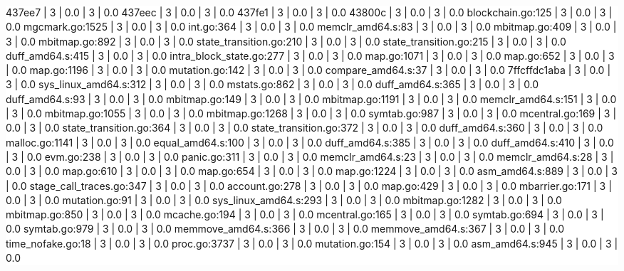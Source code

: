 437ee7                                               |      3 |   0.0 |   3 |   0.0
437eec                                               |      3 |   0.0 |   3 |   0.0
437fe1                                               |      3 |   0.0 |   3 |   0.0
43800c                                               |      3 |   0.0 |   3 |   0.0
blockchain.go:125                                    |      3 |   0.0 |   3 |   0.0
mgcmark.go:1525                                      |      3 |   0.0 |   3 |   0.0
int.go:364                                           |      3 |   0.0 |   3 |   0.0
memclr_amd64.s:83                                    |      3 |   0.0 |   3 |   0.0
mbitmap.go:409                                       |      3 |   0.0 |   3 |   0.0
mbitmap.go:892                                       |      3 |   0.0 |   3 |   0.0
state_transition.go:210                              |      3 |   0.0 |   3 |   0.0
state_transition.go:215                              |      3 |   0.0 |   3 |   0.0
duff_amd64.s:415                                     |      3 |   0.0 |   3 |   0.0
intra_block_state.go:277                             |      3 |   0.0 |   3 |   0.0
map.go:1071                                          |      3 |   0.0 |   3 |   0.0
map.go:652                                           |      3 |   0.0 |   3 |   0.0
map.go:1196                                          |      3 |   0.0 |   3 |   0.0
mutation.go:142                                      |      3 |   0.0 |   3 |   0.0
compare_amd64.s:37                                   |      3 |   0.0 |   3 |   0.0
7ffcffdc1aba                                         |      3 |   0.0 |   3 |   0.0
sys_linux_amd64.s:312                                |      3 |   0.0 |   3 |   0.0
mstats.go:862                                        |      3 |   0.0 |   3 |   0.0
duff_amd64.s:365                                     |      3 |   0.0 |   3 |   0.0
duff_amd64.s:93                                      |      3 |   0.0 |   3 |   0.0
mbitmap.go:149                                       |      3 |   0.0 |   3 |   0.0
mbitmap.go:1191                                      |      3 |   0.0 |   3 |   0.0
memclr_amd64.s:151                                   |      3 |   0.0 |   3 |   0.0
mbitmap.go:1055                                      |      3 |   0.0 |   3 |   0.0
mbitmap.go:1268                                      |      3 |   0.0 |   3 |   0.0
symtab.go:987                                        |      3 |   0.0 |   3 |   0.0
mcentral.go:169                                      |      3 |   0.0 |   3 |   0.0
state_transition.go:364                              |      3 |   0.0 |   3 |   0.0
state_transition.go:372                              |      3 |   0.0 |   3 |   0.0
duff_amd64.s:360                                     |      3 |   0.0 |   3 |   0.0
malloc.go:1141                                       |      3 |   0.0 |   3 |   0.0
equal_amd64.s:100                                    |      3 |   0.0 |   3 |   0.0
duff_amd64.s:385                                     |      3 |   0.0 |   3 |   0.0
duff_amd64.s:410                                     |      3 |   0.0 |   3 |   0.0
evm.go:238                                           |      3 |   0.0 |   3 |   0.0
panic.go:311                                         |      3 |   0.0 |   3 |   0.0
memclr_amd64.s:23                                    |      3 |   0.0 |   3 |   0.0
memclr_amd64.s:28                                    |      3 |   0.0 |   3 |   0.0
map.go:610                                           |      3 |   0.0 |   3 |   0.0
map.go:654                                           |      3 |   0.0 |   3 |   0.0
map.go:1224                                          |      3 |   0.0 |   3 |   0.0
asm_amd64.s:889                                      |      3 |   0.0 |   3 |   0.0
stage_call_traces.go:347                             |      3 |   0.0 |   3 |   0.0
account.go:278                                       |      3 |   0.0 |   3 |   0.0
map.go:429                                           |      3 |   0.0 |   3 |   0.0
mbarrier.go:171                                      |      3 |   0.0 |   3 |   0.0
mutation.go:91                                       |      3 |   0.0 |   3 |   0.0
sys_linux_amd64.s:293                                |      3 |   0.0 |   3 |   0.0
mbitmap.go:1282                                      |      3 |   0.0 |   3 |   0.0
mbitmap.go:850                                       |      3 |   0.0 |   3 |   0.0
mcache.go:194                                        |      3 |   0.0 |   3 |   0.0
mcentral.go:165                                      |      3 |   0.0 |   3 |   0.0
symtab.go:694                                        |      3 |   0.0 |   3 |   0.0
symtab.go:979                                        |      3 |   0.0 |   3 |   0.0
memmove_amd64.s:366                                  |      3 |   0.0 |   3 |   0.0
memmove_amd64.s:367                                  |      3 |   0.0 |   3 |   0.0
time_nofake.go:18                                    |      3 |   0.0 |   3 |   0.0
proc.go:3737                                         |      3 |   0.0 |   3 |   0.0
mutation.go:154                                      |      3 |   0.0 |   3 |   0.0
asm_amd64.s:945                                      |      3 |   0.0 |   3 |   0.0